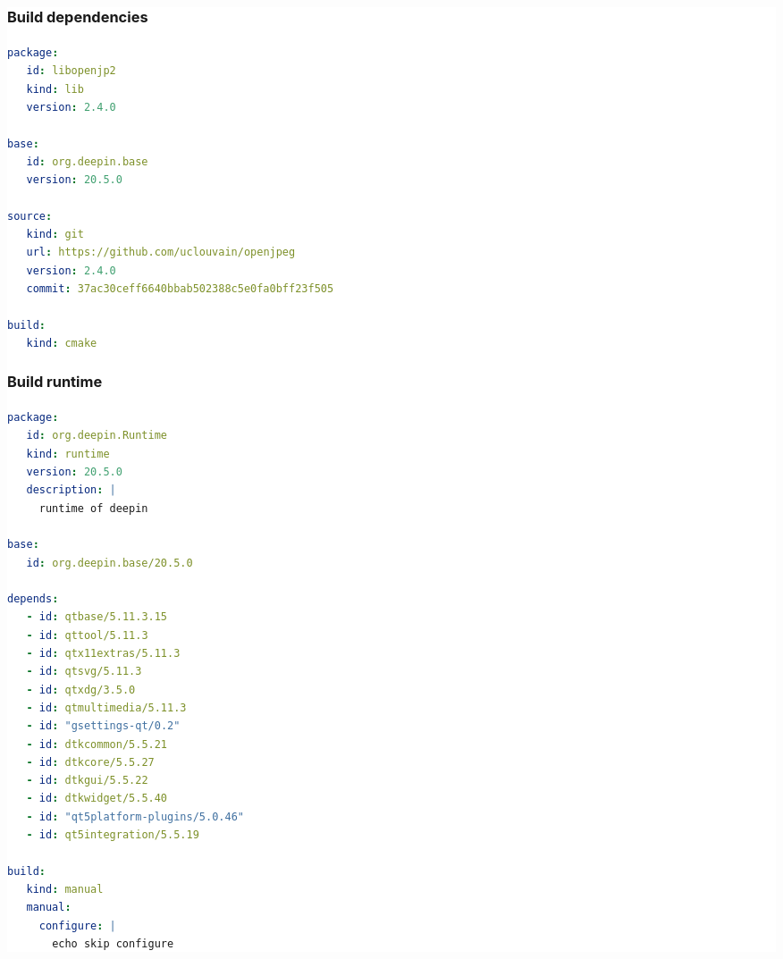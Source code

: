 ### Build dependencies

```yaml
package:
   id: libopenjp2
   kind: lib
   version: 2.4.0

base:
   id: org.deepin.base
   version: 20.5.0

source:
   kind: git
   url: https://github.com/uclouvain/openjpeg
   version: 2.4.0
   commit: 37ac30ceff6640bbab502388c5e0fa0bff23f505

build:
   kind: cmake
```

### Build runtime

```yaml
package:
   id: org.deepin.Runtime
   kind: runtime
   version: 20.5.0
   description: |
     runtime of deepin

base:
   id: org.deepin.base/20.5.0

depends:
   - id: qtbase/5.11.3.15
   - id: qttool/5.11.3
   - id: qtx11extras/5.11.3
   - id: qtsvg/5.11.3
   - id: qtxdg/3.5.0
   - id: qtmultimedia/5.11.3
   - id: "gsettings-qt/0.2"
   - id: dtkcommon/5.5.21
   - id: dtkcore/5.5.27
   - id: dtkgui/5.5.22
   - id: dtkwidget/5.5.40
   - id: "qt5platform-plugins/5.0.46"
   - id: qt5integration/5.5.19

build:
   kind: manual
   manual:
     configure: |
       echo skip configure
```
